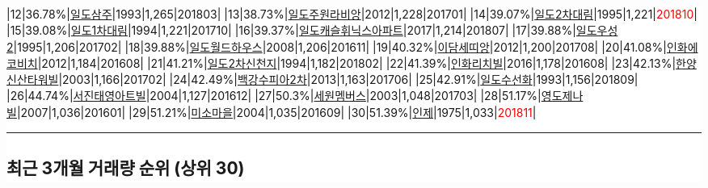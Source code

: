 |12|36.78%|[일도삼주](https://search.naver.com/search.naver?query=%EC%A0%9C%EC%A3%BC%ED%8A%B9%EB%B3%84%EC%9E%90%EC%B9%98%EB%8F%84+%EC%A0%9C%EC%A3%BC%EC%8B%9C+%EC%9D%BC%EB%8F%84%EC%9D%B4%EB%8F%99+%EC%9D%BC%EB%8F%84%EC%82%BC%EC%A3%BC)|1993|1,265|201803|
|13|38.73%|[일도주원라비앙](https://search.naver.com/search.naver?query=%EC%A0%9C%EC%A3%BC%ED%8A%B9%EB%B3%84%EC%9E%90%EC%B9%98%EB%8F%84+%EC%A0%9C%EC%A3%BC%EC%8B%9C+%EC%9D%BC%EB%8F%84%EC%9D%B4%EB%8F%99+%EC%9D%BC%EB%8F%84%EC%A3%BC%EC%9B%90%EB%9D%BC%EB%B9%84%EC%95%99)|2012|1,228|201701|
|14|39.07%|[일도2차대림](https://search.naver.com/search.naver?query=%EC%A0%9C%EC%A3%BC%ED%8A%B9%EB%B3%84%EC%9E%90%EC%B9%98%EB%8F%84+%EC%A0%9C%EC%A3%BC%EC%8B%9C+%EC%9D%BC%EB%8F%84%EC%9D%B4%EB%8F%99+%EC%9D%BC%EB%8F%842%EC%B0%A8%EB%8C%80%EB%A6%BC)|1995|1,221|<span style="color:red">201810</span>|
|15|39.08%|[일도1차대림](https://search.naver.com/search.naver?query=%EC%A0%9C%EC%A3%BC%ED%8A%B9%EB%B3%84%EC%9E%90%EC%B9%98%EB%8F%84+%EC%A0%9C%EC%A3%BC%EC%8B%9C+%EC%9D%BC%EB%8F%84%EC%9D%B4%EB%8F%99+%EC%9D%BC%EB%8F%841%EC%B0%A8%EB%8C%80%EB%A6%BC)|1994|1,221|201710|
|16|39.37%|[일도캐슬휘닉스아파트](https://search.naver.com/search.naver?query=%EC%A0%9C%EC%A3%BC%ED%8A%B9%EB%B3%84%EC%9E%90%EC%B9%98%EB%8F%84+%EC%A0%9C%EC%A3%BC%EC%8B%9C+%EC%9D%BC%EB%8F%84%EC%9D%B4%EB%8F%99+%EC%9D%BC%EB%8F%84%EC%BA%90%EC%8A%AC%ED%9C%98%EB%8B%89%EC%8A%A4%EC%95%84%ED%8C%8C%ED%8A%B8)|2017|1,214|201807|
|17|39.88%|[일도우성2](https://search.naver.com/search.naver?query=%EC%A0%9C%EC%A3%BC%ED%8A%B9%EB%B3%84%EC%9E%90%EC%B9%98%EB%8F%84+%EC%A0%9C%EC%A3%BC%EC%8B%9C+%EC%9D%BC%EB%8F%84%EC%9D%B4%EB%8F%99+%EC%9D%BC%EB%8F%84%EC%9A%B0%EC%84%B12)|1995|1,206|201702|
|18|39.88%|[일도월드하우스](https://search.naver.com/search.naver?query=%EC%A0%9C%EC%A3%BC%ED%8A%B9%EB%B3%84%EC%9E%90%EC%B9%98%EB%8F%84+%EC%A0%9C%EC%A3%BC%EC%8B%9C+%EC%9D%BC%EB%8F%84%EC%9D%B4%EB%8F%99+%EC%9D%BC%EB%8F%84%EC%9B%94%EB%93%9C%ED%95%98%EC%9A%B0%EC%8A%A4)|2008|1,206|201611|
|19|40.32%|[이담세띠앙](https://search.naver.com/search.naver?query=%EC%A0%9C%EC%A3%BC%ED%8A%B9%EB%B3%84%EC%9E%90%EC%B9%98%EB%8F%84+%EC%A0%9C%EC%A3%BC%EC%8B%9C+%EC%9D%BC%EB%8F%84%EC%9D%B4%EB%8F%99+%EC%9D%B4%EB%8B%B4%EC%84%B8%EB%9D%A0%EC%95%99)|2012|1,200|201708|
|20|41.08%|[인화에코비치](https://search.naver.com/search.naver?query=%EC%A0%9C%EC%A3%BC%ED%8A%B9%EB%B3%84%EC%9E%90%EC%B9%98%EB%8F%84+%EC%A0%9C%EC%A3%BC%EC%8B%9C+%EC%9D%BC%EB%8F%84%EC%9D%B4%EB%8F%99+%EC%9D%B8%ED%99%94%EC%97%90%EC%BD%94%EB%B9%84%EC%B9%98)|2012|1,184|201608|
|21|41.21%|[일도2차신천지](https://search.naver.com/search.naver?query=%EC%A0%9C%EC%A3%BC%ED%8A%B9%EB%B3%84%EC%9E%90%EC%B9%98%EB%8F%84+%EC%A0%9C%EC%A3%BC%EC%8B%9C+%EC%9D%BC%EB%8F%84%EC%9D%B4%EB%8F%99+%EC%9D%BC%EB%8F%842%EC%B0%A8%EC%8B%A0%EC%B2%9C%EC%A7%80)|1994|1,182|201802|
|22|41.39%|[인화리치빌](https://search.naver.com/search.naver?query=%EC%A0%9C%EC%A3%BC%ED%8A%B9%EB%B3%84%EC%9E%90%EC%B9%98%EB%8F%84+%EC%A0%9C%EC%A3%BC%EC%8B%9C+%EC%9D%BC%EB%8F%84%EC%9D%B4%EB%8F%99+%EC%9D%B8%ED%99%94%EB%A6%AC%EC%B9%98%EB%B9%8C)|2016|1,178|201608|
|23|42.13%|[한양신산타워빌](https://search.naver.com/search.naver?query=%EC%A0%9C%EC%A3%BC%ED%8A%B9%EB%B3%84%EC%9E%90%EC%B9%98%EB%8F%84+%EC%A0%9C%EC%A3%BC%EC%8B%9C+%EC%9D%BC%EB%8F%84%EC%9D%B4%EB%8F%99+%ED%95%9C%EC%96%91%EC%8B%A0%EC%82%B0%ED%83%80%EC%9B%8C%EB%B9%8C)|2003|1,166|201702|
|24|42.49%|[백강수피아2차](https://search.naver.com/search.naver?query=%EC%A0%9C%EC%A3%BC%ED%8A%B9%EB%B3%84%EC%9E%90%EC%B9%98%EB%8F%84+%EC%A0%9C%EC%A3%BC%EC%8B%9C+%EC%9D%BC%EB%8F%84%EC%9D%B4%EB%8F%99+%EB%B0%B1%EA%B0%95%EC%88%98%ED%94%BC%EC%95%842%EC%B0%A8)|2013|1,163|201706|
|25|42.91%|[일도수선화](https://search.naver.com/search.naver?query=%EC%A0%9C%EC%A3%BC%ED%8A%B9%EB%B3%84%EC%9E%90%EC%B9%98%EB%8F%84+%EC%A0%9C%EC%A3%BC%EC%8B%9C+%EC%9D%BC%EB%8F%84%EC%9D%B4%EB%8F%99+%EC%9D%BC%EB%8F%84%EC%88%98%EC%84%A0%ED%99%94)|1993|1,156|201809|
|26|44.74%|[서진태영아트빌](https://search.naver.com/search.naver?query=%EC%A0%9C%EC%A3%BC%ED%8A%B9%EB%B3%84%EC%9E%90%EC%B9%98%EB%8F%84+%EC%A0%9C%EC%A3%BC%EC%8B%9C+%EC%9D%BC%EB%8F%84%EC%9D%B4%EB%8F%99+%EC%84%9C%EC%A7%84%ED%83%9C%EC%98%81%EC%95%84%ED%8A%B8%EB%B9%8C)|2004|1,127|201612|
|27|50.3%|[세원멤버스](https://search.naver.com/search.naver?query=%EC%A0%9C%EC%A3%BC%ED%8A%B9%EB%B3%84%EC%9E%90%EC%B9%98%EB%8F%84+%EC%A0%9C%EC%A3%BC%EC%8B%9C+%EC%9D%BC%EB%8F%84%EC%9D%B4%EB%8F%99+%EC%84%B8%EC%9B%90%EB%A9%A4%EB%B2%84%EC%8A%A4)|2003|1,048|201703|
|28|51.17%|[영도제나빌](https://search.naver.com/search.naver?query=%EC%A0%9C%EC%A3%BC%ED%8A%B9%EB%B3%84%EC%9E%90%EC%B9%98%EB%8F%84+%EC%A0%9C%EC%A3%BC%EC%8B%9C+%EC%9D%BC%EB%8F%84%EC%9D%B4%EB%8F%99+%EC%98%81%EB%8F%84%EC%A0%9C%EB%82%98%EB%B9%8C)|2007|1,036|201601|
|29|51.21%|[미소마을](https://search.naver.com/search.naver?query=%EC%A0%9C%EC%A3%BC%ED%8A%B9%EB%B3%84%EC%9E%90%EC%B9%98%EB%8F%84+%EC%A0%9C%EC%A3%BC%EC%8B%9C+%EC%9D%BC%EB%8F%84%EC%9D%B4%EB%8F%99+%EB%AF%B8%EC%86%8C%EB%A7%88%EC%9D%84)|2004|1,035|201609|
|30|51.39%|[인제](https://search.naver.com/search.naver?query=%EC%A0%9C%EC%A3%BC%ED%8A%B9%EB%B3%84%EC%9E%90%EC%B9%98%EB%8F%84+%EC%A0%9C%EC%A3%BC%EC%8B%9C+%EC%9D%BC%EB%8F%84%EC%9D%B4%EB%8F%99+%EC%9D%B8%EC%A0%9C)|1975|1,033|<span style="color:red">201811</span>|


---

## 최근 3개월 거래량 순위 (상위 30)


<div style="width:100%;">
    <canvas id="deal_count_ranking" height="250"></canvas>
</div>


<script>
new Chart(document.getElementById("deal_count_ranking"), {
    type: 'horizontalBar',
    data: {
        labels: ['일도2차대림', '일도우성1', '일도신천지', '서해1', '일도1차대림', '일도우성2', '혜성대유', '일도수선화', '인제', '일도삼주'],
        datasets: [{
            label: '실거래 수',
            data: [2, 2, 1, 1, 1, 1, 1, 1, 1, 1],
            borderColor: "rgba(255, 0, 128, 1)",
            backgroundColor: "rgba(255, 0, 128, 0.5)",
            fill: false,
        }]
    },
    options: {
        responsive: true,
        title: {
            display: true,
            text: '최근 3개월 거래량 순위'
        },
        tooltips: {
            mode: 'index',
